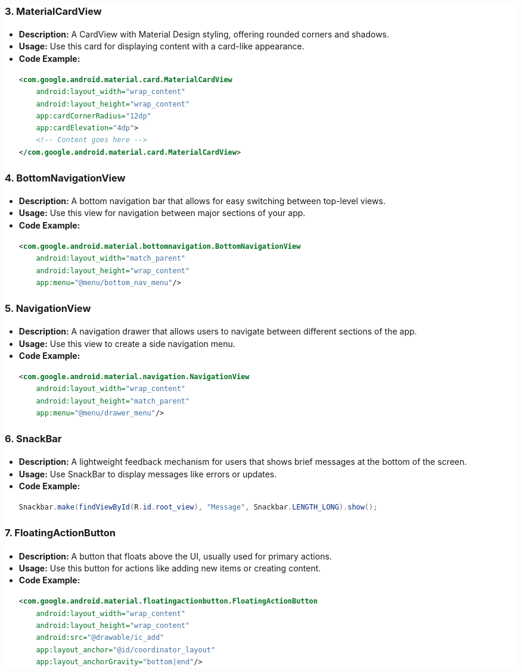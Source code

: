 ### 3. **MaterialCardView**
- **Description:** A CardView with Material Design styling, offering rounded corners and shadows.
- **Usage:** Use this card for displaying content with a card-like appearance.
- **Code Example:**
  ```xml
  <com.google.android.material.card.MaterialCardView
      android:layout_width="wrap_content"
      android:layout_height="wrap_content"
      app:cardCornerRadius="12dp"
      app:cardElevation="4dp">
      <!-- Content goes here -->
  </com.google.android.material.card.MaterialCardView>
  ```

### 4. **BottomNavigationView**
- **Description:** A bottom navigation bar that allows for easy switching between top-level views.
- **Usage:** Use this view for navigation between major sections of your app.
- **Code Example:**
  ```xml
  <com.google.android.material.bottomnavigation.BottomNavigationView
      android:layout_width="match_parent"
      android:layout_height="wrap_content"
      app:menu="@menu/bottom_nav_menu"/>
  ```

### 5. **NavigationView**
- **Description:** A navigation drawer that allows users to navigate between different sections of the app.
- **Usage:** Use this view to create a side navigation menu.
- **Code Example:**
  ```xml
  <com.google.android.material.navigation.NavigationView
      android:layout_width="wrap_content"
      android:layout_height="match_parent"
      app:menu="@menu/drawer_menu"/>
  ```

### 6. **SnackBar**
- **Description:** A lightweight feedback mechanism for users that shows brief messages at the bottom of the screen.
- **Usage:** Use SnackBar to display messages like errors or updates.
- **Code Example:**
  ```java
  Snackbar.make(findViewById(R.id.root_view), "Message", Snackbar.LENGTH_LONG).show();
  ```

### 7. **FloatingActionButton**
- **Description:** A button that floats above the UI, usually used for primary actions.
- **Usage:** Use this button for actions like adding new items or creating content.
- **Code Example:**
  ```xml
  <com.google.android.material.floatingactionbutton.FloatingActionButton
      android:layout_width="wrap_content"
      android:layout_height="wrap_content"
      android:src="@drawable/ic_add"
      app:layout_anchor="@id/coordinator_layout"
      app:layout_anchorGravity="bottom|end"/>
  ```
